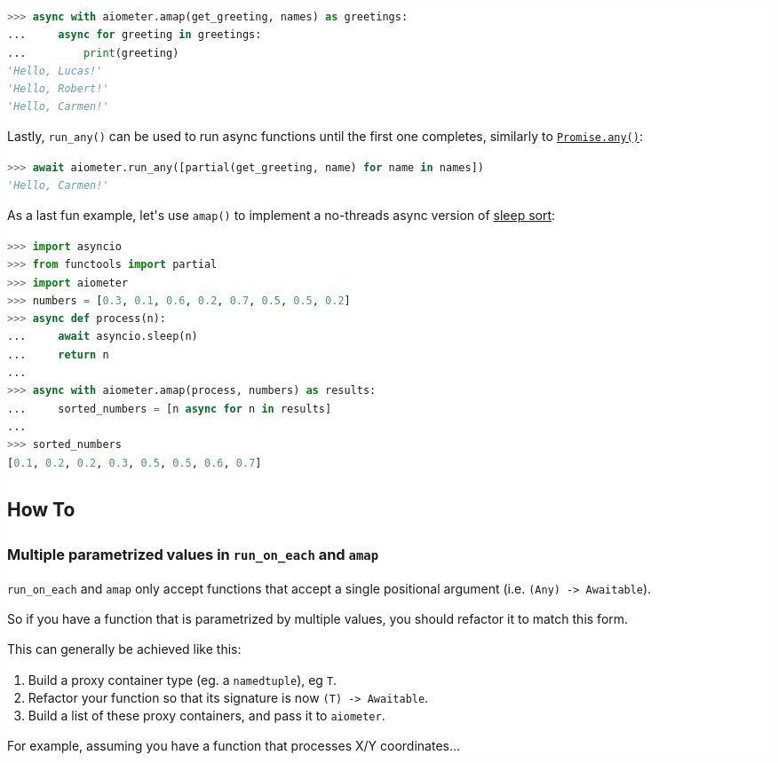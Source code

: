 ```python
>>> async with aiometer.amap(get_greeting, names) as greetings:
...     async for greeting in greetings:
...         print(greeting)
'Hello, Lucas!'
'Hello, Robert!'
'Hello, Carmen!'
```

Lastly, `run_any()` can be used to run async functions until the first one completes, similarly to [`Promise.any()`](https://developer.mozilla.org/en-US/docs/Web/JavaScript/Reference/Global_Objects/Promise/any):

```python
>>> await aiometer.run_any([partial(get_greeting, name) for name in names])
'Hello, Carmen!'
```

As a last fun example, let's use `amap()` to implement a no-threads async version of [sleep sort](https://rosettacode.org/wiki/Sorting_algorithms/Sleep_sort):

```python
>>> import asyncio
>>> from functools import partial
>>> import aiometer
>>> numbers = [0.3, 0.1, 0.6, 0.2, 0.7, 0.5, 0.5, 0.2]
>>> async def process(n):
...     await asyncio.sleep(n)
...     return n
...
>>> async with aiometer.amap(process, numbers) as results:
...     sorted_numbers = [n async for n in results]
...
>>> sorted_numbers
[0.1, 0.2, 0.2, 0.3, 0.5, 0.5, 0.6, 0.7]
```

## How To

### Multiple parametrized values in `run_on_each` and `amap`

`run_on_each` and `amap` only accept functions that accept a single positional argument (i.e. `(Any) -> Awaitable`).

So if you have a function that is parametrized by multiple values, you should refactor it to match this form.

This can generally be achieved like this:

1. Build a proxy container type (eg. a `namedtuple`), eg `T`.
2. Refactor your function so that its signature is now `(T) -> Awaitable`.
3. Build a list of these proxy containers, and pass it to `aiometer`.

For example, assuming you have a function that processes X/Y coordinates...
